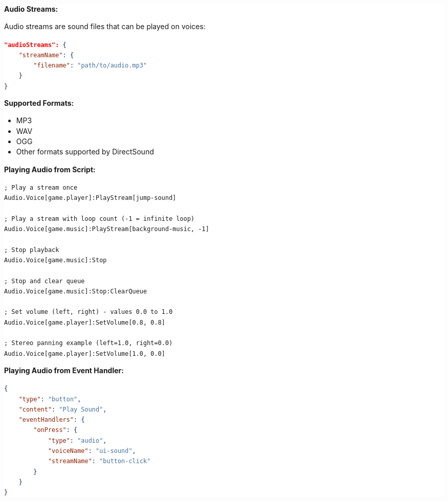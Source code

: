 **Audio Streams:**

Audio streams are sound files that can be played on voices:

```json
"audioStreams": {
    "streamName": {
        "filename": "path/to/audio.mp3"
    }
}
```

**Supported Formats:**
- MP3
- WAV
- OGG
- Other formats supported by DirectSound

**Playing Audio from Script:**

```lavishscript
; Play a stream once
Audio.Voice[game.player]:PlayStream[jump-sound]

; Play a stream with loop count (-1 = infinite loop)
Audio.Voice[game.music]:PlayStream[background-music, -1]

; Stop playback
Audio.Voice[game.music]:Stop

; Stop and clear queue
Audio.Voice[game.music]:Stop:ClearQueue

; Set volume (left, right) - values 0.0 to 1.0
Audio.Voice[game.player]:SetVolume[0.8, 0.8]

; Stereo panning example (left=1.0, right=0.0)
Audio.Voice[game.player]:SetVolume[1.0, 0.0]
```

**Playing Audio from Event Handler:**

```json
{
    "type": "button",
    "content": "Play Sound",
    "eventHandlers": {
        "onPress": {
            "type": "audio",
            "voiceName": "ui-sound",
            "streamName": "button-click"
        }
    }
}
```
